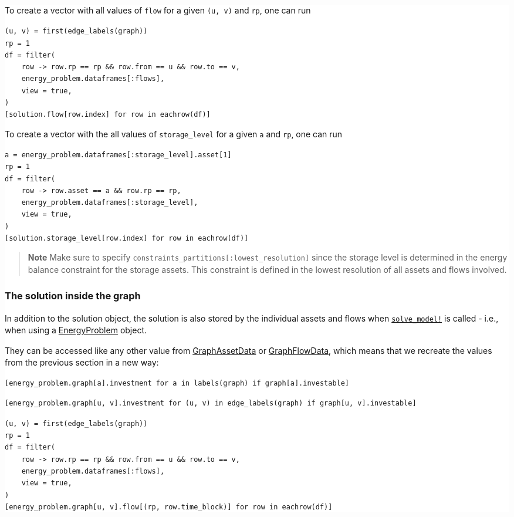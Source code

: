To create a vector with all values of `flow` for a given `(u, v)` and `rp`, one can run

```@example solution
(u, v) = first(edge_labels(graph))
rp = 1
df = filter(
    row -> row.rp == rp && row.from == u && row.to == v,
    energy_problem.dataframes[:flows],
    view = true,
)
[solution.flow[row.index] for row in eachrow(df)]
```

To create a vector with the all values of `storage_level` for a given `a` and `rp`, one can run

```@example solution
a = energy_problem.dataframes[:storage_level].asset[1]
rp = 1
df = filter(
    row -> row.asset == a && row.rp == rp,
    energy_problem.dataframes[:storage_level],
    view = true,
)
[solution.storage_level[row.index] for row in eachrow(df)]
```

> **Note**
> Make sure to specify `constraints_partitions[:lowest_resolution]` since the storage level is determined in the energy balance constraint for the storage assets. This constraint is defined in the lowest resolution of all assets and flows involved.

### The solution inside the graph

In addition to the solution object, the solution is also stored by the individual assets and flows when [`solve_model!`](@ref) is called - i.e., when using a [EnergyProblem](@ref) object.

They can be accessed like any other value from [GraphAssetData](@ref) or [GraphFlowData](@ref), which means that we recreate the values from the previous section in a new way:

```@example solution
[energy_problem.graph[a].investment for a in labels(graph) if graph[a].investable]
```

```@example solution
[energy_problem.graph[u, v].investment for (u, v) in edge_labels(graph) if graph[u, v].investable]
```

```@example solution
(u, v) = first(edge_labels(graph))
rp = 1
df = filter(
    row -> row.rp == rp && row.from == u && row.to == v,
    energy_problem.dataframes[:flows],
    view = true,
)
[energy_problem.graph[u, v].flow[(rp, row.time_block)] for row in eachrow(df)]
```
